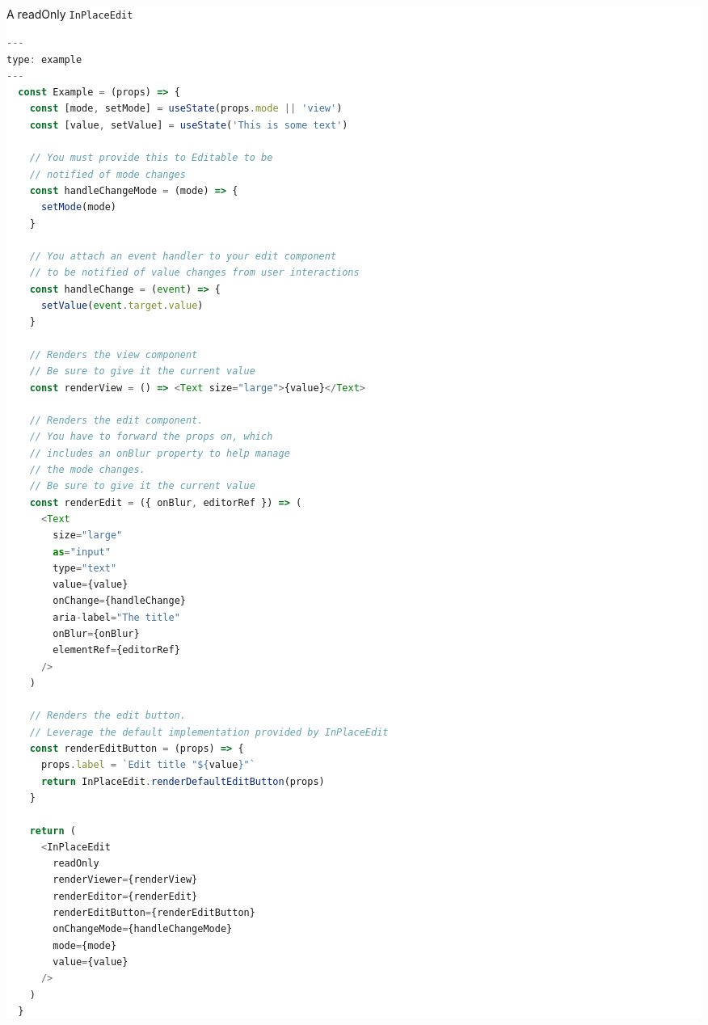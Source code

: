 A readOnly `InPlaceEdit`

```js
---
type: example
---
  const Example = (props) => {
    const [mode, setMode] = useState(props.mode || 'view')
    const [value, setValue] = useState('This is some text')

    // You must provide this to Editable to be
    // notified of mode changes
    const handleChangeMode = (mode) => {
      setMode(mode)
    }

    // You attach an event handler to your edit component
    // to be notified of value changes from user interactions
    const handleChange = (event) => {
      setValue(event.target.value)
    }

    // Renders the view component
    // Be sure to give it the current value
    const renderView = () => <Text size="large">{value}</Text>

    // Renders the edit component.
    // You have to forward the props on, which
    // includes an onBlur property to help manage
    // the mode changes.
    // Be sure to give it the current value
    const renderEdit = ({ onBlur, editorRef }) => (
      <Text
        size="large"
        as="input"
        type="text"
        value={value}
        onChange={handleChange}
        aria-label="The title"
        onBlur={onBlur}
        elementRef={editorRef}
      />
    )

    // Renders the edit button.
    // Leverage the default implementation provided by InPlaceEdit
    const renderEditButton = (props) => {
      props.label = `Edit title "${value}"`
      return InPlaceEdit.renderDefaultEditButton(props)
    }

    return (
      <InPlaceEdit
        readOnly
        renderViewer={renderView}
        renderEditor={renderEdit}
        renderEditButton={renderEditButton}
        onChangeMode={handleChangeMode}
        mode={mode}
        value={value}
      />
    )
  }

```